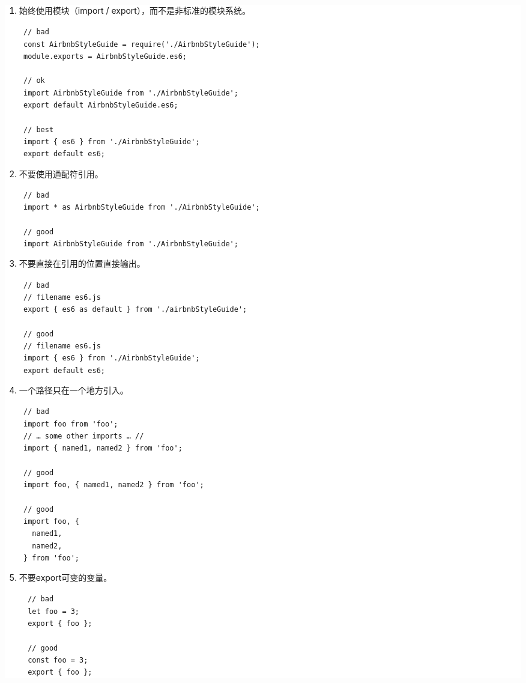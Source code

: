1. 始终使用模块（import / export），而不是非标准的模块系统。

        // bad
        const AirbnbStyleGuide = require('./AirbnbStyleGuide');
        module.exports = AirbnbStyleGuide.es6;
        
        // ok
        import AirbnbStyleGuide from './AirbnbStyleGuide';
        export default AirbnbStyleGuide.es6;
        
        // best
        import { es6 } from './AirbnbStyleGuide';
        export default es6;

2. 不要使用通配符引用。

        // bad
        import * as AirbnbStyleGuide from './AirbnbStyleGuide';
        
        // good
        import AirbnbStyleGuide from './AirbnbStyleGuide';
  
3. 不要直接在引用的位置直接输出。

        // bad
        // filename es6.js
        export { es6 as default } from './airbnbStyleGuide';
        
        // good
        // filename es6.js
        import { es6 } from './AirbnbStyleGuide';
        export default es6;

4. 一个路径只在一个地方引入。
    
        // bad
        import foo from 'foo';
        // … some other imports … //
        import { named1, named2 } from 'foo';
        
        // good
        import foo, { named1, named2 } from 'foo';
        
        // good
        import foo, {
          named1,
          named2,
        } from 'foo';
        
5. 不要export可变的变量。
    
         // bad
         let foo = 3;
         export { foo };
         
         // good
         const foo = 3;
         export { foo };
         